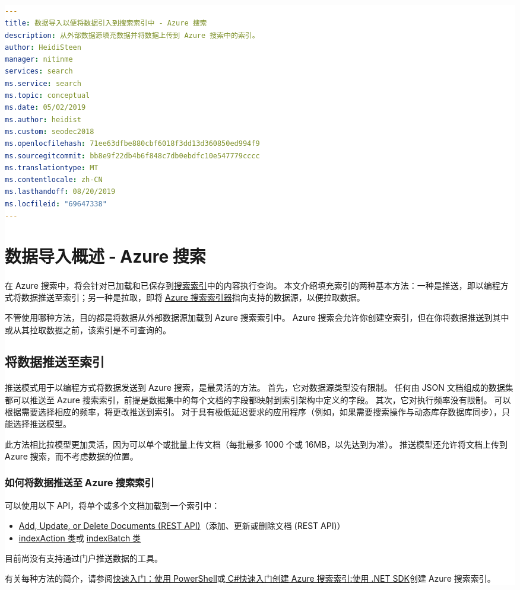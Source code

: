 ```yaml
---
title: 数据导入以便将数据引入到搜索索引中 - Azure 搜索
description: 从外部数据源填充数据并将数据上传到 Azure 搜索中的索引。
author: HeidiSteen
manager: nitinme
services: search
ms.service: search
ms.topic: conceptual
ms.date: 05/02/2019
ms.author: heidist
ms.custom: seodec2018
ms.openlocfilehash: 71ee63dfbe880cbf6018f3dd13d360850ed994f9
ms.sourcegitcommit: bb8e9f22db4b6f848c7db0ebdfc10e547779cccc
ms.translationtype: MT
ms.contentlocale: zh-CN
ms.lasthandoff: 08/20/2019
ms.locfileid: "69647338"
---
```

# <a name="data-import-overview---azure-search"></a>数据导入概述 - Azure 搜索

在 Azure 搜索中，将会针对已加载和已保存到[搜索索引](search-what-is-an-index.md)中的内容执行查询。 本文介绍填充索引的两种基本方法：一种是推送，即以编程方式将数据推送至索引；另一种是拉取，即将 [Azure 搜索索引器](search-indexer-overview.md)指向支持的数据源，以便拉取数据。

不管使用哪种方法，目的都是将数据从外部数据源加载到 Azure 搜索索引中。 Azure 搜索会允许你创建空索引，但在你将数据推送到其中或从其拉取数据之前，该索引是不可查询的。

## <a name="pushing-data-to-an-index"></a>将数据推送至索引
推送模式用于以编程方式将数据发送到 Azure 搜索，是最灵活的方法。 首先，它对数据源类型没有限制。 任何由 JSON 文档组成的数据集都可以推送至 Azure 搜索索引，前提是数据集中的每个文档的字段都映射到索引架构中定义的字段。 其次，它对执行频率没有限制。 可以根据需要选择相应的频率，将更改推送到索引。 对于具有极低延迟要求的应用程序（例如，如果需要搜索操作与动态库存数据库同步），只能选择推送模型。

此方法相比拉模型更加灵活，因为可以单个或批量上传文档（每批最多 1000 个或 16MB，以先达到为准）。 推送模型还允许将文档上传到 Azure 搜索，而不考虑数据的位置。

### <a name="how-to-push-data-to-an-azure-search-index"></a>如何将数据推送至 Azure 搜索索引

可以使用以下 API，将单个或多个文档加载到一个索引中：

+ [Add, Update, or Delete Documents (REST API)](https://docs.microsoft.com/rest/api/searchservice/AddUpdate-or-Delete-Documents)（添加、更新或删除文档 (REST API)）
+ [indexAction 类](https://docs.microsoft.com/dotnet/api/microsoft.azure.search.models.indexaction?view=azure-dotnet)或 [indexBatch 类](https://docs.microsoft.com/dotnet/api/microsoft.azure.search.models.indexbatch?view=azure-dotnet) 

目前尚没有支持通过门户推送数据的工具。

有关每种方法的简介，请参阅[快速入门：使用 PowerShell](search-create-index-rest-api.md)或[ C#快速入门创建 Azure 搜索索引:使用 .NET SDK](search-get-started-dotnet.md)创建 Azure 搜索索引。

<a name="indexing-actions"></a>
